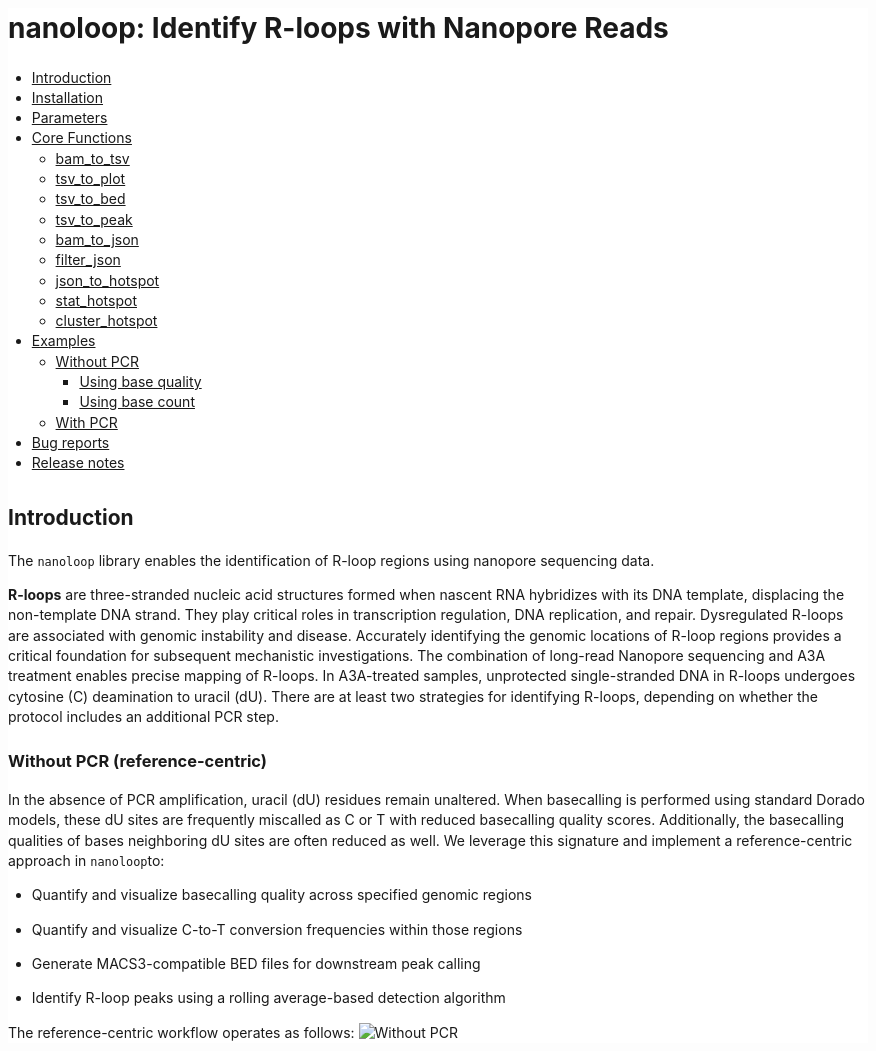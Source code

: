 # nanoloop: Identify R-loops with Nanopore Reads

- [Introduction](#introduction)
- [Installation](#installation)
- [Parameters](#parameters)
- [Core Functions](#core-functions)
  - [bam_to_tsv](#bam_to_tsv)
  - [tsv_to_plot](#tsv_to_plot)
  - [tsv_to_bed](#tsv_to_bed)
  - [tsv_to_peak](#tsv_to_peak)
  - [bam_to_json](#bam_to_json)
  - [filter_json](#filter_json)
  - [json_to_hotspot](#json_to_hotspot)
  - [stat_hotspot](#stat_hotspot)
  - [cluster_hotspot](#cluster_hotspot)
- [Examples](#examples)
  - [Without PCR](#without-pcr-reference-centric)
    - [Using base quality](#using-base-quality---type-nt_qual)
    - [Using base count](#using-base-count---type-nt_count)
  - [With PCR](#with-pcr-read-centric)
- [Bug reports](#bug-reports)
- [Release notes](#release-notes)

## Introduction
The `nanoloop` library enables the identification of R-loop regions using nanopore sequencing data.

**R-loops** are three-stranded nucleic acid structures formed when nascent RNA hybridizes with its DNA template, displacing the non-template DNA strand. They play critical roles in transcription regulation, DNA replication, and repair. Dysregulated R-loops are associated with genomic instability and disease. Accurately identifying the genomic locations of R-loop regions provides a critical foundation for subsequent mechanistic investigations. The combination of long-read Nanopore sequencing and A3A treatment enables precise mapping of R-loops. In A3A-treated samples, unprotected single-stranded DNA in R-loops undergoes cytosine (C) deamination to uracil (dU). There are at least two strategies for identifying R-loops, depending on whether the protocol includes an additional PCR step.

### Without PCR (reference-centric)
In the absence of PCR amplification, uracil (dU) residues remain unaltered. When basecalling is performed using standard Dorado models, these dU sites are frequently miscalled as C or T with reduced basecalling quality scores. Additionally, the basecalling qualities of bases neighboring dU sites are often reduced as well. We leverage this signature and implement a reference-centric approach in `nanoloop`to:

+ Quantify and visualize basecalling quality across specified genomic regions

+ Quantify and visualize C-to-T conversion frequencies within those regions

+ Generate MACS3-compatible BED files for downstream peak calling

+ Identify R-loop peaks using a rolling average-based detection algorithm

The reference-centric workflow operates as follows: ![Without PCR](docs/images/without_pcr.svg)
